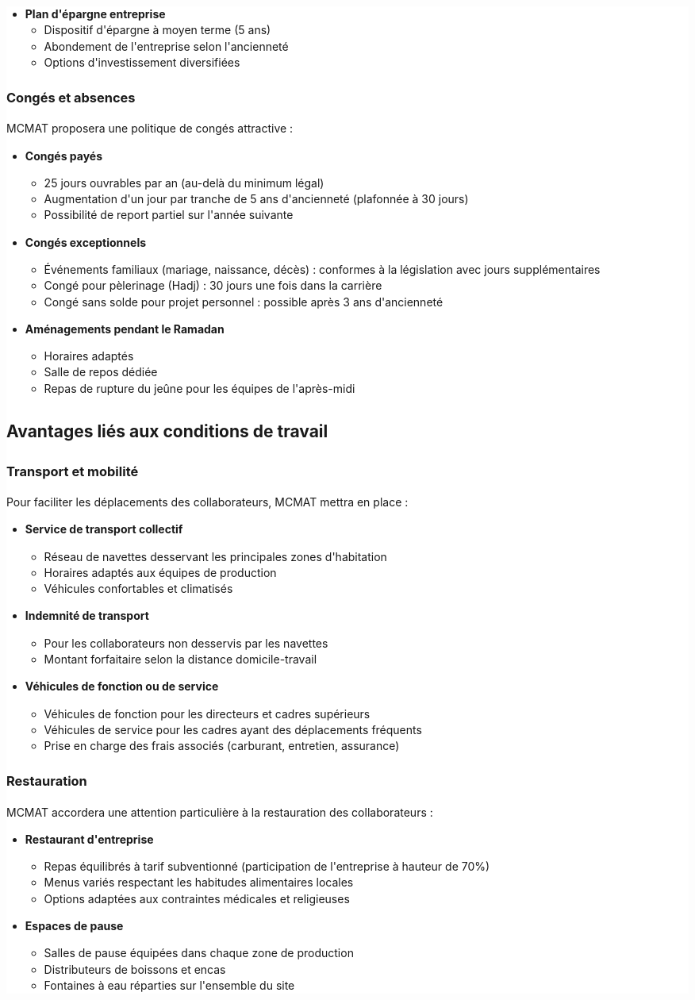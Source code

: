 - **Plan d'épargne entreprise**
  * Dispositif d'épargne à moyen terme (5 ans)
  * Abondement de l'entreprise selon l'ancienneté
  * Options d'investissement diversifiées

### Congés et absences

MCMAT proposera une politique de congés attractive :

- **Congés payés**
  * 25 jours ouvrables par an (au-delà du minimum légal)
  * Augmentation d'un jour par tranche de 5 ans d'ancienneté (plafonnée à 30 jours)
  * Possibilité de report partiel sur l'année suivante

- **Congés exceptionnels**
  * Événements familiaux (mariage, naissance, décès) : conformes à la législation avec jours supplémentaires
  * Congé pour pèlerinage (Hadj) : 30 jours une fois dans la carrière
  * Congé sans solde pour projet personnel : possible après 3 ans d'ancienneté

- **Aménagements pendant le Ramadan**
  * Horaires adaptés
  * Salle de repos dédiée
  * Repas de rupture du jeûne pour les équipes de l'après-midi

## Avantages liés aux conditions de travail

### Transport et mobilité

Pour faciliter les déplacements des collaborateurs, MCMAT mettra en place :

- **Service de transport collectif**
  * Réseau de navettes desservant les principales zones d'habitation
  * Horaires adaptés aux équipes de production
  * Véhicules confortables et climatisés

- **Indemnité de transport**
  * Pour les collaborateurs non desservis par les navettes
  * Montant forfaitaire selon la distance domicile-travail

- **Véhicules de fonction ou de service**
  * Véhicules de fonction pour les directeurs et cadres supérieurs
  * Véhicules de service pour les cadres ayant des déplacements fréquents
  * Prise en charge des frais associés (carburant, entretien, assurance)

### Restauration

MCMAT accordera une attention particulière à la restauration des collaborateurs :

- **Restaurant d'entreprise**
  * Repas équilibrés à tarif subventionné (participation de l'entreprise à hauteur de 70%)
  * Menus variés respectant les habitudes alimentaires locales
  * Options adaptées aux contraintes médicales et religieuses

- **Espaces de pause**
  * Salles de pause équipées dans chaque zone de production
  * Distributeurs de boissons et encas
  * Fontaines à eau réparties sur l'ensemble du site
